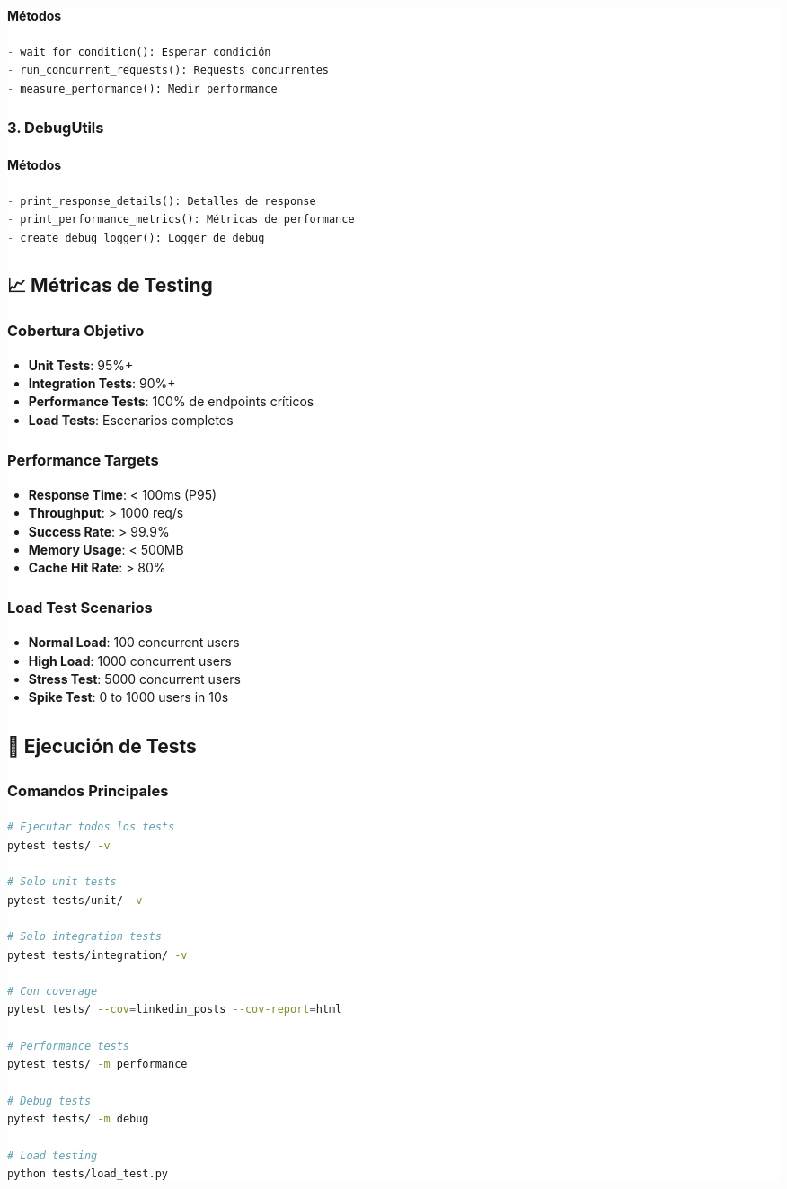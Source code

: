 #### **Métodos**
```python
- wait_for_condition(): Esperar condición
- run_concurrent_requests(): Requests concurrentes
- measure_performance(): Medir performance
```

### 3. **DebugUtils**

#### **Métodos**
```python
- print_response_details(): Detalles de response
- print_performance_metrics(): Métricas de performance
- create_debug_logger(): Logger de debug
```

## 📈 Métricas de Testing

### **Cobertura Objetivo**
- **Unit Tests**: 95%+
- **Integration Tests**: 90%+
- **Performance Tests**: 100% de endpoints críticos
- **Load Tests**: Escenarios completos

### **Performance Targets**
- **Response Time**: < 100ms (P95)
- **Throughput**: > 1000 req/s
- **Success Rate**: > 99.9%
- **Memory Usage**: < 500MB
- **Cache Hit Rate**: > 80%

### **Load Test Scenarios**
- **Normal Load**: 100 concurrent users
- **High Load**: 1000 concurrent users
- **Stress Test**: 5000 concurrent users
- **Spike Test**: 0 to 1000 users in 10s

## 🚀 Ejecución de Tests

### **Comandos Principales**

```bash
# Ejecutar todos los tests
pytest tests/ -v

# Solo unit tests
pytest tests/unit/ -v

# Solo integration tests
pytest tests/integration/ -v

# Con coverage
pytest tests/ --cov=linkedin_posts --cov-report=html

# Performance tests
pytest tests/ -m performance

# Debug tests
pytest tests/ -m debug

# Load testing
python tests/load_test.py
```